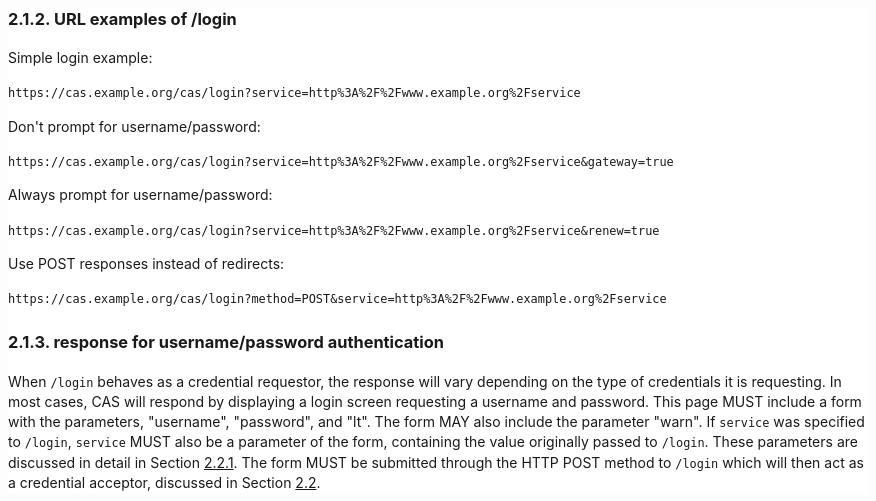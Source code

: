 <a name="head2.1.2"></p>

<h3 spaces-before="0">
  <strong x-id="1">2.1.2. URL examples of /login</strong>
</h3>

<p spaces-before="0">
  Simple login example:
</p>

<p spaces-before="0">
  <code>https://cas.example.org/cas/login?service=http%3A%2F%2Fwww.example.org%2Fservice</code>
</p>

<p spaces-before="0">
  Don't prompt for username/password:
</p>

<p spaces-before="0">
  <code>https://cas.example.org/cas/login?service=http%3A%2F%2Fwww.example.org%2Fservice&gateway=true</code>
</p>

<p spaces-before="0">
  Always prompt for username/password:
</p>

<p spaces-before="0">
  <code>https://cas.example.org/cas/login?service=http%3A%2F%2Fwww.example.org%2Fservice&renew=true</code>
</p>

<p spaces-before="0">
  Use POST responses instead of redirects:
</p>

<p spaces-before="0">
  <code>https://cas.example.org/cas/login?method=POST&service=http%3A%2F%2Fwww.example.org%2Fservice</code>
</p>

<p spaces-before="0">

<a name="head2.1.3"></p>

<h3 spaces-before="0">
  <strong x-id="1">2.1.3. response for username/password authentication</strong>
</h3>

<p spaces-before="0">
  When <code>/login</code> behaves as a credential requestor, the response will vary depending on the type of credentials it is requesting. In most cases, CAS will respond by displaying a login screen requesting a username and password. This page MUST include a form with the parameters, "username", "password", and "lt". The form MAY also include the parameter "warn". If <code>service</code> was specified to <code>/login</code>, <code>service</code> MUST also be a parameter of the form, containing the value originally passed to <code>/login</code>. These parameters are discussed in detail in Section <a href="#head2.2.1">2.2.1</a>. The form MUST be submitted through the HTTP POST method to <code>/login</code> which will then act as a credential acceptor, discussed in Section <a href="#head2.2">2.2</a>.
</p>
